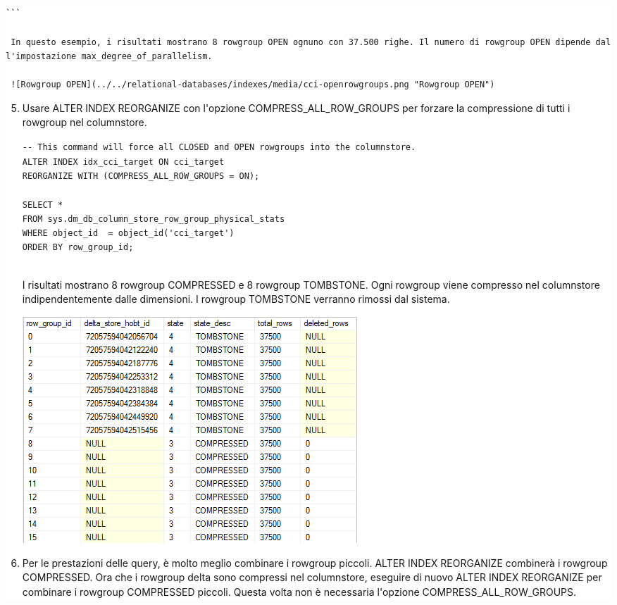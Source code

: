     ```  
  
     In questo esempio, i risultati mostrano 8 rowgroup OPEN ognuno con 37.500 righe. Il numero di rowgroup OPEN dipende dall'impostazione max_degree_of_parallelism.  
  
     ![Rowgroup OPEN](../../relational-databases/indexes/media/cci-openrowgroups.png "Rowgroup OPEN")  
  
5.  Usare ALTER INDEX REORGANIZE con l'opzione COMPRESS_ALL_ROW_GROUPS per forzare la compressione di tutti i rowgroup nel columnstore.  
  
    ```  
    -- This command will force all CLOSED and OPEN rowgroups into the columnstore.  
    ALTER INDEX idx_cci_target ON cci_target   
    REORGANIZE WITH (COMPRESS_ALL_ROW_GROUPS = ON);  
  
    SELECT *   
    FROM sys.dm_db_column_store_row_group_physical_stats   
    WHERE object_id  = object_id('cci_target')  
    ORDER BY row_group_id;  
  
    ```  
  
     I risultati mostrano 8 rowgroup COMPRESSED e 8 rowgroup TOMBSTONE. Ogni rowgroup viene compresso nel columnstore indipendentemente dalle dimensioni. I rowgroup TOMBSTONE verranno rimossi dal sistema.  
  
     ![Rowgroup TOMBSTONE e COMPRESSED](../../relational-databases/indexes/media/cci-tombstone-compressed-rowgroups.png "Rowgroup TOMBSTONE e COMPRESSED")  
  
6.  Per le prestazioni delle query, è molto meglio combinare i rowgroup piccoli.  ALTER INDEX REORGANIZE combinerà i rowgroup COMPRESSED. Ora che i rowgroup delta sono compressi nel columnstore, eseguire di nuovo ALTER INDEX REORGANIZE per combinare i rowgroup COMPRESSED piccoli. Questa volta non è necessaria l'opzione COMPRESS_ALL_ROW_GROUPS.  
  